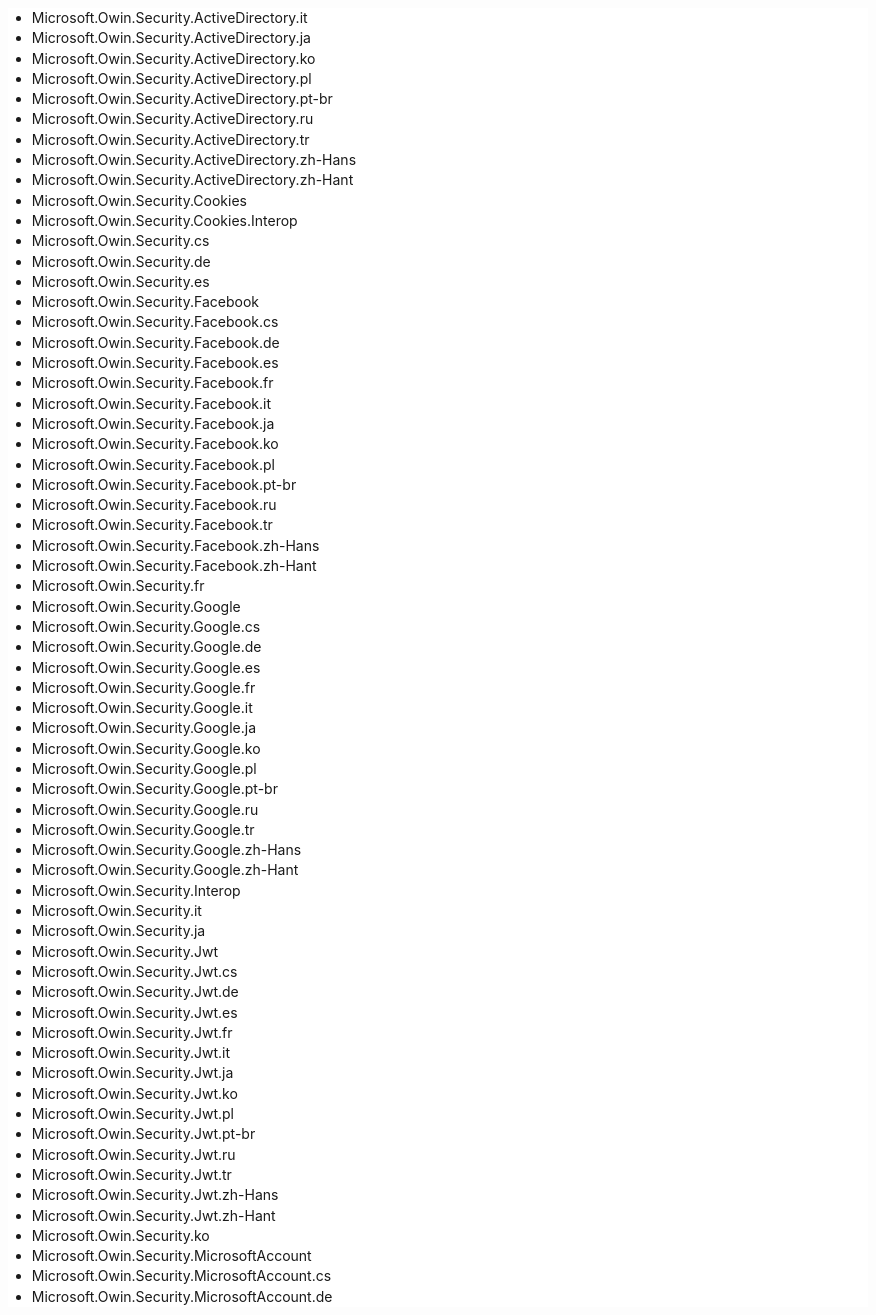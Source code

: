 * Microsoft.Owin.Security.ActiveDirectory.it
* Microsoft.Owin.Security.ActiveDirectory.ja
* Microsoft.Owin.Security.ActiveDirectory.ko
* Microsoft.Owin.Security.ActiveDirectory.pl
* Microsoft.Owin.Security.ActiveDirectory.pt-br
* Microsoft.Owin.Security.ActiveDirectory.ru
* Microsoft.Owin.Security.ActiveDirectory.tr
* Microsoft.Owin.Security.ActiveDirectory.zh-Hans
* Microsoft.Owin.Security.ActiveDirectory.zh-Hant
* Microsoft.Owin.Security.Cookies
* Microsoft.Owin.Security.Cookies.Interop
* Microsoft.Owin.Security.cs
* Microsoft.Owin.Security.de
* Microsoft.Owin.Security.es
* Microsoft.Owin.Security.Facebook
* Microsoft.Owin.Security.Facebook.cs
* Microsoft.Owin.Security.Facebook.de
* Microsoft.Owin.Security.Facebook.es
* Microsoft.Owin.Security.Facebook.fr
* Microsoft.Owin.Security.Facebook.it
* Microsoft.Owin.Security.Facebook.ja
* Microsoft.Owin.Security.Facebook.ko
* Microsoft.Owin.Security.Facebook.pl
* Microsoft.Owin.Security.Facebook.pt-br
* Microsoft.Owin.Security.Facebook.ru
* Microsoft.Owin.Security.Facebook.tr
* Microsoft.Owin.Security.Facebook.zh-Hans
* Microsoft.Owin.Security.Facebook.zh-Hant
* Microsoft.Owin.Security.fr
* Microsoft.Owin.Security.Google
* Microsoft.Owin.Security.Google.cs
* Microsoft.Owin.Security.Google.de
* Microsoft.Owin.Security.Google.es
* Microsoft.Owin.Security.Google.fr
* Microsoft.Owin.Security.Google.it
* Microsoft.Owin.Security.Google.ja
* Microsoft.Owin.Security.Google.ko
* Microsoft.Owin.Security.Google.pl
* Microsoft.Owin.Security.Google.pt-br
* Microsoft.Owin.Security.Google.ru
* Microsoft.Owin.Security.Google.tr
* Microsoft.Owin.Security.Google.zh-Hans
* Microsoft.Owin.Security.Google.zh-Hant
* Microsoft.Owin.Security.Interop
* Microsoft.Owin.Security.it
* Microsoft.Owin.Security.ja
* Microsoft.Owin.Security.Jwt
* Microsoft.Owin.Security.Jwt.cs
* Microsoft.Owin.Security.Jwt.de
* Microsoft.Owin.Security.Jwt.es
* Microsoft.Owin.Security.Jwt.fr
* Microsoft.Owin.Security.Jwt.it
* Microsoft.Owin.Security.Jwt.ja
* Microsoft.Owin.Security.Jwt.ko
* Microsoft.Owin.Security.Jwt.pl
* Microsoft.Owin.Security.Jwt.pt-br
* Microsoft.Owin.Security.Jwt.ru
* Microsoft.Owin.Security.Jwt.tr
* Microsoft.Owin.Security.Jwt.zh-Hans
* Microsoft.Owin.Security.Jwt.zh-Hant
* Microsoft.Owin.Security.ko
* Microsoft.Owin.Security.MicrosoftAccount
* Microsoft.Owin.Security.MicrosoftAccount.cs
* Microsoft.Owin.Security.MicrosoftAccount.de